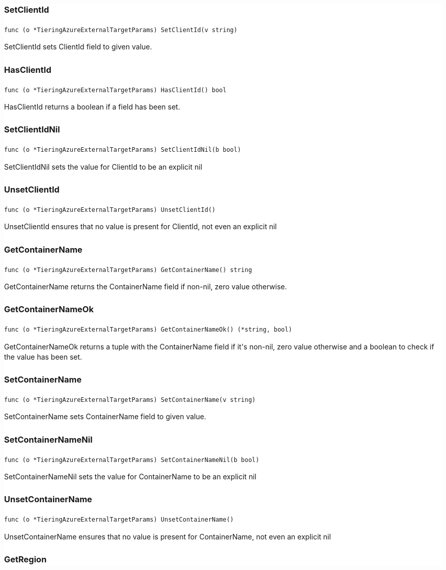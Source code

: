 ### SetClientId

`func (o *TieringAzureExternalTargetParams) SetClientId(v string)`

SetClientId sets ClientId field to given value.

### HasClientId

`func (o *TieringAzureExternalTargetParams) HasClientId() bool`

HasClientId returns a boolean if a field has been set.

### SetClientIdNil

`func (o *TieringAzureExternalTargetParams) SetClientIdNil(b bool)`

 SetClientIdNil sets the value for ClientId to be an explicit nil

### UnsetClientId
`func (o *TieringAzureExternalTargetParams) UnsetClientId()`

UnsetClientId ensures that no value is present for ClientId, not even an explicit nil
### GetContainerName

`func (o *TieringAzureExternalTargetParams) GetContainerName() string`

GetContainerName returns the ContainerName field if non-nil, zero value otherwise.

### GetContainerNameOk

`func (o *TieringAzureExternalTargetParams) GetContainerNameOk() (*string, bool)`

GetContainerNameOk returns a tuple with the ContainerName field if it's non-nil, zero value otherwise
and a boolean to check if the value has been set.

### SetContainerName

`func (o *TieringAzureExternalTargetParams) SetContainerName(v string)`

SetContainerName sets ContainerName field to given value.


### SetContainerNameNil

`func (o *TieringAzureExternalTargetParams) SetContainerNameNil(b bool)`

 SetContainerNameNil sets the value for ContainerName to be an explicit nil

### UnsetContainerName
`func (o *TieringAzureExternalTargetParams) UnsetContainerName()`

UnsetContainerName ensures that no value is present for ContainerName, not even an explicit nil
### GetRegion
